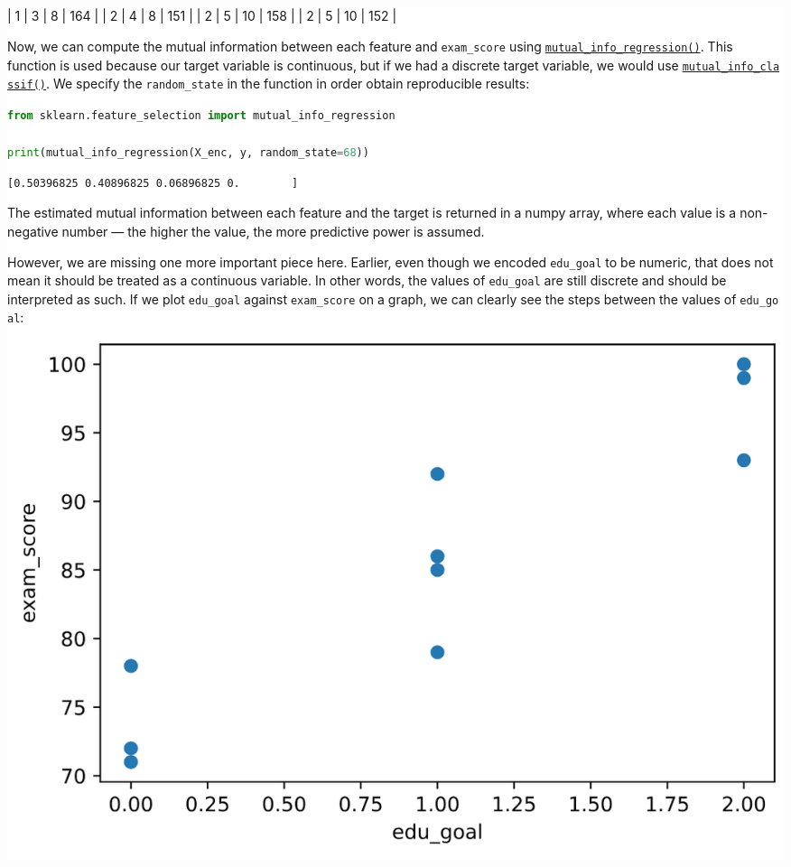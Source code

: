 | 1        | 3           | 8           | 164       |
| 2        | 4           | 8           | 151       |
| 2        | 5           | 10          | 158       |
| 2        | 5           | 10          | 152       |

Now, we can compute the mutual information between each feature and `exam_score` using [`mutual_info_regression()`](https://scikit-learn.org/stable/modules/generated/sklearn.feature_selection.mutual_info_regression.html). This function is used because our target variable is continuous, but if we had a discrete target variable, we would use [`mutual_info_classif()`](https://scikit-learn.org/stable/modules/generated/sklearn.feature_selection.mutual_info_classif.html). We specify the `random_state` in the function in order obtain reproducible results:

```py
from sklearn.feature_selection import mutual_info_regression

print(mutual_info_regression(X_enc, y, random_state=68))
```

```
[0.50396825 0.40896825 0.06896825 0.        ]
```

The estimated mutual information between each feature and the target is returned in a numpy array, where each value is a non-negative number — the higher the value, the more predictive power is assumed.

However, we are missing one more important piece here. Earlier, even though we encoded `edu_goal` to be numeric, that does not mean it should be treated as a continuous variable. In other words, the values of `edu_goal` are still discrete and should be interpreted as such. If we plot `edu_goal` against `exam_score` on a graph, we can clearly see the steps between the values of `edu_goal`:

![edu goal](./img/edu_goal.png)
